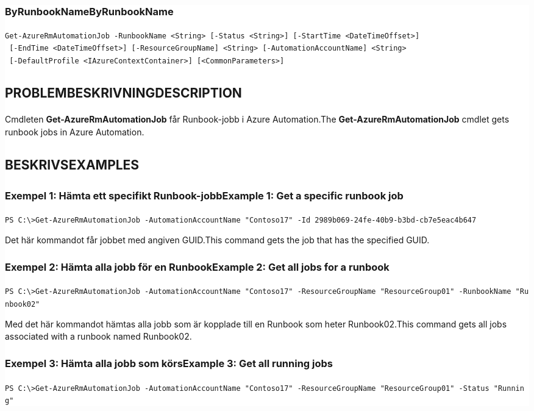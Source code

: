 ### <span data-ttu-id="b79f9-107">ByRunbookName</span><span class="sxs-lookup"><span data-stu-id="b79f9-107">ByRunbookName</span></span>
```
Get-AzureRmAutomationJob -RunbookName <String> [-Status <String>] [-StartTime <DateTimeOffset>]
 [-EndTime <DateTimeOffset>] [-ResourceGroupName] <String> [-AutomationAccountName] <String>
 [-DefaultProfile <IAzureContextContainer>] [<CommonParameters>]
```

## <span data-ttu-id="b79f9-108">PROBLEMBESKRIVNING</span><span class="sxs-lookup"><span data-stu-id="b79f9-108">DESCRIPTION</span></span>
<span data-ttu-id="b79f9-109">Cmdleten **Get-AzureRmAutomationJob** får Runbook-jobb i Azure Automation.</span><span class="sxs-lookup"><span data-stu-id="b79f9-109">The **Get-AzureRmAutomationJob** cmdlet gets runbook jobs in Azure Automation.</span></span>

## <span data-ttu-id="b79f9-110">BESKRIVS</span><span class="sxs-lookup"><span data-stu-id="b79f9-110">EXAMPLES</span></span>

### <span data-ttu-id="b79f9-111">Exempel 1: Hämta ett specifikt Runbook-jobb</span><span class="sxs-lookup"><span data-stu-id="b79f9-111">Example 1: Get a specific runbook job</span></span>
```
PS C:\>Get-AzureRmAutomationJob -AutomationAccountName "Contoso17" -Id 2989b069-24fe-40b9-b3bd-cb7e5eac4b647
```

<span data-ttu-id="b79f9-112">Det här kommandot får jobbet med angiven GUID.</span><span class="sxs-lookup"><span data-stu-id="b79f9-112">This command gets the job that has the specified GUID.</span></span>

### <span data-ttu-id="b79f9-113">Exempel 2: Hämta alla jobb för en Runbook</span><span class="sxs-lookup"><span data-stu-id="b79f9-113">Example 2: Get all jobs for a runbook</span></span>
```
PS C:\>Get-AzureRmAutomationJob -AutomationAccountName "Contoso17" -ResourceGroupName "ResourceGroup01" -RunbookName "Runbook02"
```

<span data-ttu-id="b79f9-114">Med det här kommandot hämtas alla jobb som är kopplade till en Runbook som heter Runbook02.</span><span class="sxs-lookup"><span data-stu-id="b79f9-114">This command gets all jobs associated with a runbook named Runbook02.</span></span>

### <span data-ttu-id="b79f9-115">Exempel 3: Hämta alla jobb som körs</span><span class="sxs-lookup"><span data-stu-id="b79f9-115">Example 3: Get all running jobs</span></span>
```
PS C:\>Get-AzureRmAutomationJob -AutomationAccountName "Contoso17" -ResourceGroupName "ResourceGroup01" -Status "Running"
```
